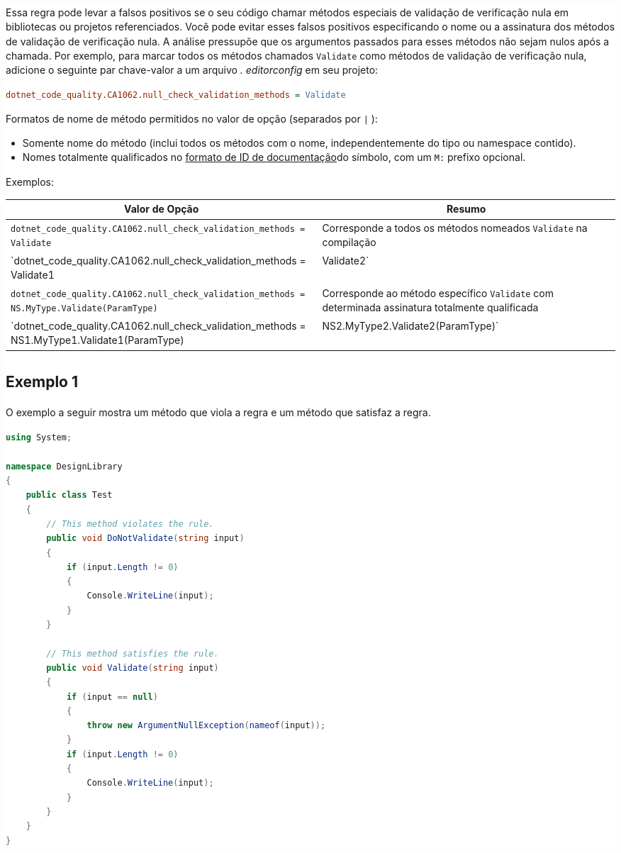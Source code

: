 Essa regra pode levar a falsos positivos se o seu código chamar métodos especiais de validação de verificação nula em bibliotecas ou projetos referenciados. Você pode evitar esses falsos positivos especificando o nome ou a assinatura dos métodos de validação de verificação nula. A análise pressupõe que os argumentos passados para esses métodos não sejam nulos após a chamada. Por exemplo, para marcar todos os métodos chamados `Validate` como métodos de validação de verificação nula, adicione o seguinte par chave-valor a um arquivo *. editorconfig* em seu projeto:

```ini
dotnet_code_quality.CA1062.null_check_validation_methods = Validate
```

Formatos de nome de método permitidos no valor de opção (separados por `|` ):

- Somente nome do método (inclui todos os métodos com o nome, independentemente do tipo ou namespace contido).
- Nomes totalmente qualificados no [formato de ID de documentação](../../../csharp/programming-guide/xmldoc/processing-the-xml-file.md#id-strings)do símbolo, com um `M:` prefixo opcional.

Exemplos:

| Valor de Opção | Resumo |
| --- | --- |
|`dotnet_code_quality.CA1062.null_check_validation_methods = Validate` | Corresponde a todos os métodos nomeados `Validate` na compilação
|`dotnet_code_quality.CA1062.null_check_validation_methods = Validate1|Validate2` | Corresponde a todos os métodos nomeados `Validate1` ou `Validate2` na compilação
|`dotnet_code_quality.CA1062.null_check_validation_methods = NS.MyType.Validate(ParamType)` | Corresponde ao método específico `Validate` com determinada assinatura totalmente qualificada
|`dotnet_code_quality.CA1062.null_check_validation_methods = NS1.MyType1.Validate1(ParamType)|NS2.MyType2.Validate2(ParamType)` | Corresponde a métodos específicos `Validate1` e `Validate2` com a respectiva assinatura totalmente qualificada

## <a name="example-1"></a>Exemplo 1

O exemplo a seguir mostra um método que viola a regra e um método que satisfaz a regra.

```csharp
using System;

namespace DesignLibrary
{
    public class Test
    {
        // This method violates the rule.
        public void DoNotValidate(string input)
        {
            if (input.Length != 0)
            {
                Console.WriteLine(input);
            }
        }

        // This method satisfies the rule.
        public void Validate(string input)
        {
            if (input == null)
            {
                throw new ArgumentNullException(nameof(input));
            }
            if (input.Length != 0)
            {
                Console.WriteLine(input);
            }
        }
    }
}
```
